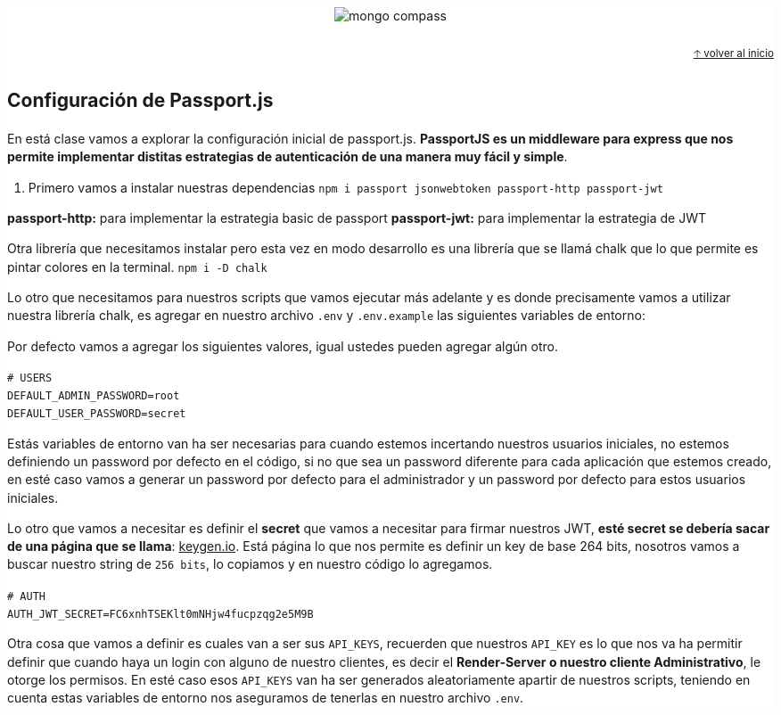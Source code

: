<div align="center">
  <img src="./assets/mongodb-compass.jpg" alt="mongo compass">
</div>
<br>
<div align="right">
  <small><a href="#tabla-de-contenido">🡡 volver al inicio</a></small>
</div>

## Configuración de Passport.js

En está clase vamos a explorar la configuración inicial de passport.js. **PassportJS es un middleware para express que nos permite implementar distitas estrategias de autenticación de una manera muy fácil y simple**.

1. Primero vamos a instalar nuestras dependencias 
``npm i passport jsonwebtoken passport-http passport-jwt``

**passport-http:** para implementar la estrategia basic de passport
**passport-jwt:** para implementar la estrategia de JWT

Otra librería que necesitamos instalar pero esta vez en modo desarrollo es una librería que se llamá chalk que lo que permite es pintar colores en la terminal.
``npm i -D chalk``

Lo otro que necesitamos para nuestros scripts que vamos  ejecutar más adelante y es donde precisamente vamos a utilizar nuestra librería chalk, es agregar en nuestro archivo ``.env`` y ``.env.example`` las siguientes variables de entorno:

Por defecto vamos a agregar los siguientes valores, igual ustedes pueden agregar algún otro.


```
# USERS
DEFAULT_ADMIN_PASSWORD=root
DEFAULT_USER_PASSWORD=secret
```

Estás variables de entorno van ha ser necesarias para cuando estemos incertando nuestros usuarios iniciales, no estemos definiendo un password por defecto en el código, si no que sea un password diferente para cada aplicación que estemos creado, en esté caso vamos a generar un password por defecto para el administrador y un password por defecto para estos usuarios iniciales.

Lo otro que vamos a necesitar es definir el **secret** que vamos a necesitar para firmar nuestros JWT, **esté secret se debería sacar de una página que se llama**: [keygen.io](https://keygen.io/). Está página lo que nos permite es definir un key de base 264 bits, nosotros vamos a buscar nuestro string de ``256 bits``, lo copiamos y en nuestro código lo agregamos. 

```
# AUTH
AUTH_JWT_SECRET=FC6xnhTSEKlt0mNHjw4fucpzqg2e5M9B
```

Otra cosa que vamos a definir es cuales van a ser sus ``API_KEYS``, recuerden que nuestros ``API_KEY`` es lo que nos va ha permitir definir que cuando haya un login con alguno de nuestro clientes, es decir el **Render-Server o nuestro cliente Administrativo**, le otorge los permisos. En esté caso esos ``API_KEYS`` van ha ser generados aleatoriamente apartir de nuestros scripts, teniendo en cuenta estas variables de entorno nos aseguramos de tenerlas en nuestro archivo ``.env``.

